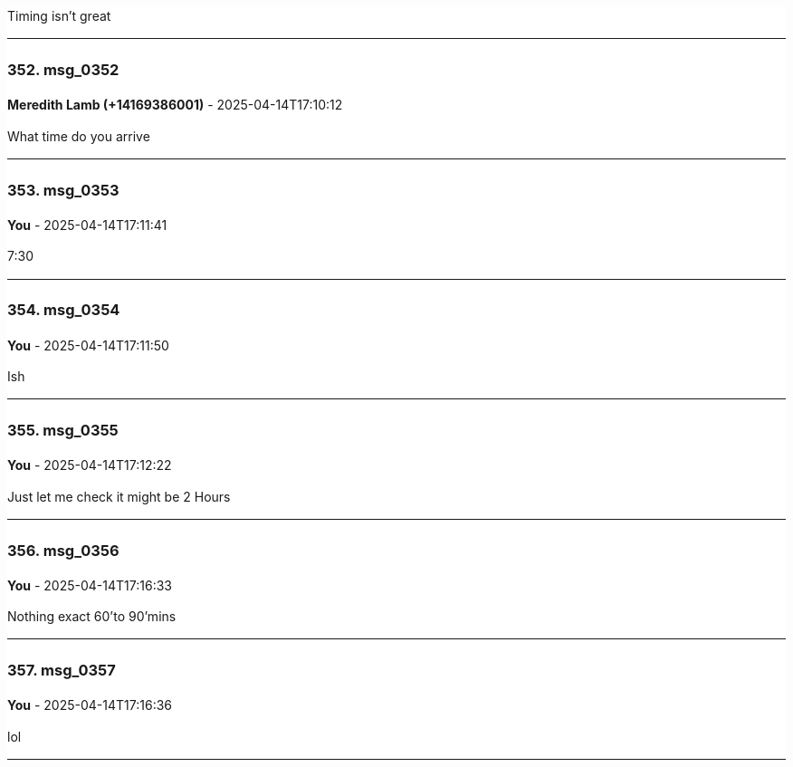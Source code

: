 Timing isn’t great


---

### 352. msg_0352

**Meredith Lamb \(\+14169386001\)** - 2025-04-14T17:10:12

What time do you arrive


---

### 353. msg_0353

**You** - 2025-04-14T17:11:41

7:30


---

### 354. msg_0354

**You** - 2025-04-14T17:11:50

Ish


---

### 355. msg_0355

**You** - 2025-04-14T17:12:22

Just let me check it might be 2
Hours


---

### 356. msg_0356

**You** - 2025-04-14T17:16:33

Nothing exact
60’to 90’mins


---

### 357. msg_0357

**You** - 2025-04-14T17:16:36

lol


---
